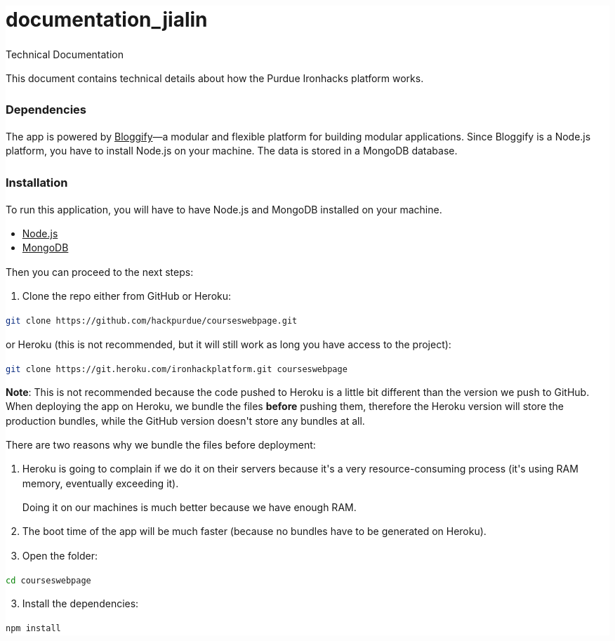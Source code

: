 # documentation_jialin
Technical Documentation

This document contains technical details about how the Purdue Ironhacks platform works.

### Dependencies

The app is powered by [Bloggify](https://bloggify.org)—a modular and flexible platform for building modular applications. Since Bloggify is a Node.js platform, you have to install Node.js on your machine. The data is stored in a MongoDB database.

### Installation

To run this application, you will have to have Node.js and MongoDB installed on your machine.

 - [Node.js](https://nodejs.org/en/)
 - [MongoDB](https://www.mongodb.com/download-center?jmp=nav#community)

Then you can proceed to the next steps:

 1. Clone the repo either from GitHub or Heroku:

  ```sh
  git clone https://github.com/hackpurdue/courseswebpage.git
  ```

  or Heroku (this is not recommended, but it will still work as long you have access to the project):

  ```sh
  git clone https://git.heroku.com/ironhackplatform.git courseswebpage
  ```

  **Note**: This is not recommended because the code pushed to Heroku is a little
  bit different than the version we push to GitHub. When deploying the app on
  Heroku, we bundle the files **before** pushing them, therefore the Heroku
  version will store the production bundles, while the GitHub version doesn't
  store any bundles at all.

  There are two reasons why we bundle the files before deployment:

   1. Heroku is going to complain if we do it on their servers because it's a
      very resource-consuming process (it's using RAM memory, eventually
      exceeding it).

      Doing it on our machines is much better because we have enough RAM.

   2. The boot time of the app will be much faster (because no bundles have to
      be generated on Heroku).

 2. Open the folder:

  ```sh
  cd courseswebpage
  ```

 3. Install the dependencies:

  ```sh
  npm install
  ```

